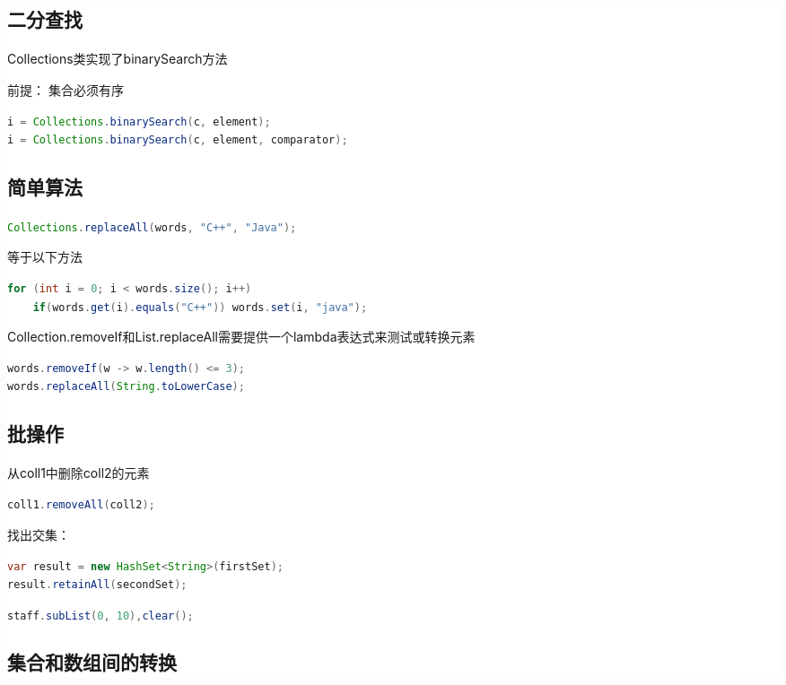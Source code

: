 

## 二分查找

Collections类实现了binarySearch方法

前提： 集合必须有序

```java
i = Collections.binarySearch(c, element);
i = Collections.binarySearch(c, element, comparator);
```



## 简单算法

```java
Collections.replaceAll(words, "C++", "Java");
```

等于以下方法

```java
for (int i = 0; i < words.size(); i++)
    if(words.get(i).equals("C++")) words.set(i, "java");
```

Collection.removeIf和List.replaceAll需要提供一个lambda表达式来测试或转换元素

```java
words.removeIf(w -> w.length() <= 3);
words.replaceAll(String.toLowerCase);
```



## 批操作

从coll1中删除coll2的元素

```java
coll1.removeAll(coll2);
```

找出交集：

```java
var result = new HashSet<String>(firstSet);
result.retainAll(secondSet);
```



```java
staff.subList(0, 10),clear();
```



## 集合和数组间的转换
